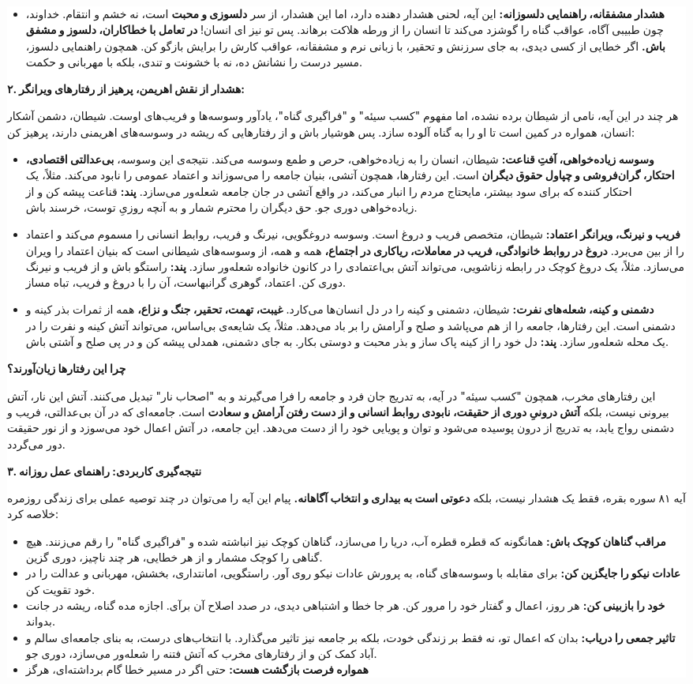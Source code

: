 -   **هشدار مشفقانه، راهنمایی دلسوزانه:** این آیه، لحنی هشدار دهنده
    دارد، اما این هشدار، از سر **دلسوزی و محبت** است، نه خشم و انتقام.
    خداوند، چون طبیبی آگاه، عواقب گناه را گوشزد می‌کند تا انسان را از
    ورطه هلاکت برهاند. پس تو نیز ای انسان! **در تعامل با خطاکاران، دلسوز
    و مشفق باش.** اگر خطایی از کسی دیدی، به جای سرزنش و تحقیر، با زبانی
    نرم و مشفقانه، عواقب کارش را برایش بازگو کن. همچون راهنمایی دلسوز،
    مسیر درست را نشانش ده، نه با خشونت و تندی، بلکه با مهربانی و حکمت.

**۲. هشدار از نقش اهریمن، پرهیز از رفتارهای ویرانگر:**

هر چند در این آیه، نامی از شیطان برده نشده، اما مفهوم "کسب سیئه" و
"فراگیری گناه"، یادآور وسوسه‌ها و فریب‌های اوست. شیطان، دشمن آشکار انسان،
همواره در کمین است تا او را به گناه آلوده سازد. پس هوشیار باش و از
رفتارهایی که ریشه در وسوسه‌های اهریمنی دارند، پرهیز کن:

-   **وسوسه زیاده‌خواهی، آفتِ قناعت:** شیطان، انسان را به زیاده‌خواهی، حرص
    و طمع وسوسه می‌کند. نتیجه‌ی این وسوسه، **بی‌عدالتی اقتصادی، احتکار،
    گران‌فروشی و چپاول حقوق دیگران** است. این رفتارها، همچون آتشی، بنیان
    جامعه را می‌سوزاند و اعتماد عمومی را نابود می‌کند. مثلاً، یک احتکار
    کننده که برای سود بیشتر، مایحتاج مردم را انبار می‌کند، در واقع آتشی
    در جان جامعه شعله‌ور می‌سازد. **پند:** قناعت پیشه کن و از زیاده‌خواهی
    دوری جو. حق دیگران را محترم شمار و به آنچه روزیِ توست، خرسند باش.

-   **فریب و نیرنگ، ویرانگر اعتماد:** شیطان، متخصص فریب و دروغ است.
    وسوسه دروغگویی، نیرنگ و فریب، روابط انسانی را مسموم می‌کند و اعتماد
    را از بین می‌برد. **دروغ در روابط خانوادگی، فریب در معاملات، ریاکاری
    در اجتماع،** همه و همه، از وسوسه‌های شیطانی است که بنیان اعتماد را
    ویران می‌سازد. مثلاً، یک دروغ کوچک در رابطه زناشویی، می‌تواند آتش
    بی‌اعتمادی را در کانون خانواده شعله‌ور سازد. **پند:** راستگو باش و از
    فریب و نیرنگ دوری کن. اعتماد، گوهری گرانبهاست، آن را با دروغ و فریب،
    تباه مساز.

-   **دشمنی و کینه، شعله‌های نفرت:** شیطان، دشمنی و کینه را در دل انسان‌ها
    می‌کارد. **غیبت، تهمت، تحقیر، جنگ و نزاع،** همه از ثمرات بذر کینه و
    دشمنی است. این رفتارها، جامعه را از هم می‌پاشد و صلح و آرامش را بر
    باد می‌دهد. مثلاً، یک شایعه‌ی بی‌اساس، می‌تواند آتش کینه و نفرت را در یک
    محله شعله‌ور سازد. **پند:** دل خود را از کینه پاک ساز و بذر محبت و
    دوستی بکار. به جای دشمنی، همدلی پیشه کن و در پی صلح و آشتی باش.

**چرا این رفتارها زیان‌آورند؟**

این رفتارهای مخرب، همچون "کسب سیئه" در آیه، به تدریج جان فرد و جامعه را
فرا می‌گیرند و به "اصحاب نار" تبدیل می‌کنند. آتش این نار، آتش بیرونی نیست،
بلکه **آتش درونیِ دوری از حقیقت، نابودی روابط انسانی و از دست رفتن آرامش
و سعادت** است. جامعه‌ای که در آن بی‌عدالتی، فریب و دشمنی رواج یابد، به
تدریج از درون پوسیده می‌شود و توان و پویایی خود را از دست می‌دهد. این
جامعه، در آتش اعمال خود می‌سوزد و از نور حقیقت دور می‌گردد.

**۳. نتیجه‌گیری کاربردی: راهنمای عمل روزانه**

آیه ۸۱ سوره بقره، فقط یک هشدار نیست، بلکه **دعوتی است به بیداری و انتخاب
آگاهانه.** پیام این آیه را می‌توان در چند توصیه عملی برای زندگی روزمره
خلاصه کرد:

-   **مراقب گناهان کوچک باش:** همانگونه که قطره قطره آب، دریا را می‌سازد،
    گناهان کوچک نیز انباشته شده و "فراگیری گناه" را رقم می‌زنند. هیچ
    گناهی را کوچک مشمار و از هر خطایی، هر چند ناچیز، دوری گزین.
-   **عادات نیکو را جایگزین کن:** برای مقابله با وسوسه‌های گناه، به پرورش
    عادات نیکو روی آور. راستگویی، امانتداری، بخشش، مهربانی و عدالت را در
    خود تقویت کن.
-   **خود را بازبینی کن:** هر روز، اعمال و گفتار خود را مرور کن. هر جا
    خطا و اشتباهی دیدی، در صدد اصلاح آن برآی. اجازه مده گناه، ریشه در
    جانت بدواند.
-   **تاثیر جمعی را دریاب:** بدان که اعمال تو، نه فقط بر زندگی خودت،
    بلکه بر جامعه نیز تاثیر می‌گذارد. با انتخاب‌های درست، به بنای جامعه‌ای
    سالم و آباد کمک کن و از رفتارهای مخرب که آتش فتنه را شعله‌ور می‌سازد،
    دوری جو.
-   **همواره فرصت بازگشت هست:** حتی اگر در مسیر خطا گام برداشته‌ای، هرگز